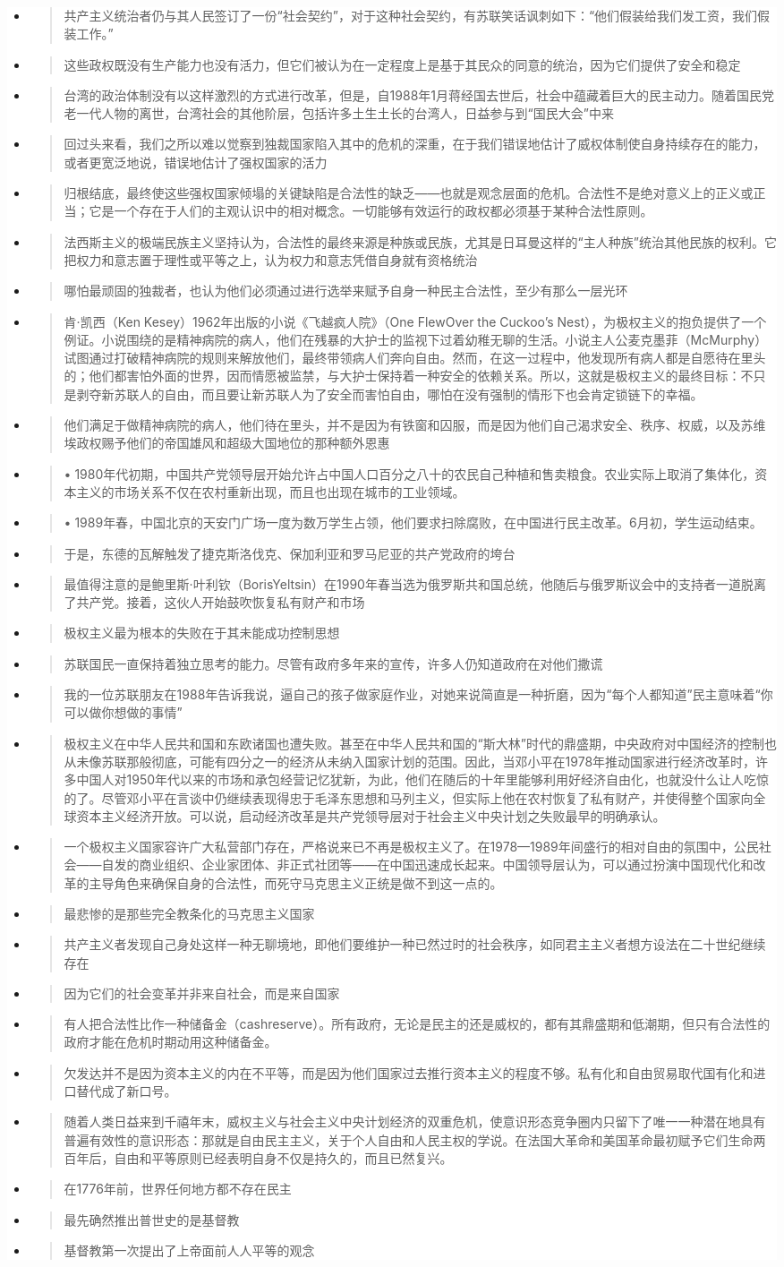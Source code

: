 - > 共产主义统治者仍与其人民签订了一份“社会契约”，对于这种社会契约，有苏联笑话讽刺如下：“他们假装给我们发工资，我们假装工作。”

- > 这些政权既没有生产能力也没有活力，但它们被认为在一定程度上是基于其民众的同意的统治，因为它们提供了安全和稳定
  
- > 台湾的政治体制没有以这样激烈的方式进行改革，但是，自1988年1月蒋经国去世后，社会中蕴藏着巨大的民主动力。随着国民党老一代人物的离世，台湾社会的其他阶层，包括许多土生土长的台湾人，日益参与到“国民大会”中来

- > 回过头来看，我们之所以难以觉察到独裁国家陷入其中的危机的深重，在于我们错误地估计了威权体制使自身持续存在的能力，或者更宽泛地说，错误地估计了强权国家的活力

- > 归根结底，最终使这些强权国家倾塌的关键缺陷是合法性的缺乏——也就是观念层面的危机。合法性不是绝对意义上的正义或正当；它是一个存在于人们的主观认识中的相对概念。一切能够有效运行的政权都必须基于某种合法性原则。

- > 法西斯主义的极端民族主义坚持认为，合法性的最终来源是种族或民族，尤其是日耳曼这样的“主人种族”统治其他民族的权利。它把权力和意志置于理性或平等之上，认为权力和意志凭借自身就有资格统治

- > 哪怕最顽固的独裁者，也认为他们必须通过进行选举来赋予自身一种民主合法性，至少有那么一层光环

- > 肯·凯西（Ken Kesey）1962年出版的小说《飞越疯人院》（One FlewOver the Cuckoo’s Nest），为极权主义的抱负提供了一个例证。小说围绕的是精神病院的病人，他们在残暴的大护士的监视下过着幼稚无聊的生活。小说主人公麦克墨菲（McMurphy）试图通过打破精神病院的规则来解放他们，最终带领病人们奔向自由。然而，在这一过程中，他发现所有病人都是自愿待在里头的；他们都害怕外面的世界，因而情愿被监禁，与大护士保持着一种安全的依赖关系。所以，这就是极权主义的最终目标：不只是剥夺新苏联人的自由，而且要让新苏联人为了安全而害怕自由，哪怕在没有强制的情形下也会肯定锁链下的幸福。

- > 他们满足于做精神病院的病人，他们待在里头，并不是因为有铁窗和囚服，而是因为他们自己渴求安全、秩序、权威，以及苏维埃政权赐予他们的帝国雄风和超级大国地位的那种额外恩惠

- > • 1980年代初期，中国共产党领导层开始允许占中国人口百分之八十的农民自己种植和售卖粮食。农业实际上取消了集体化，资本主义的市场关系不仅在农村重新出现，而且也出现在城市的工业领域。

- > • 1989年春，中国北京的天安门广场一度为数万学生占领，他们要求扫除腐败，在中国进行民主改革。6月初，学生运动结束。

- > 于是，东德的瓦解触发了捷克斯洛伐克、保加利亚和罗马尼亚的共产党政府的垮台

- > 最值得注意的是鲍里斯·叶利钦（BorisYeltsin）在1990年春当选为俄罗斯共和国总统，他随后与俄罗斯议会中的支持者一道脱离了共产党。接着，这伙人开始鼓吹恢复私有财产和市场

- > 极权主义最为根本的失败在于其未能成功控制思想

- > 苏联国民一直保持着独立思考的能力。尽管有政府多年来的宣传，许多人仍知道政府在对他们撒谎

- > 我的一位苏联朋友在1988年告诉我说，逼自己的孩子做家庭作业，对她来说简直是一种折磨，因为“每个人都知道”民主意味着“你可以做你想做的事情”

- > 极权主义在中华人民共和国和东欧诸国也遭失败。甚至在中华人民共和国的“斯大林”时代的鼎盛期，中央政府对中国经济的控制也从未像苏联那般彻底，可能有四分之一的经济从未纳入国家计划的范围。因此，当邓小平在1978年推动国家进行经济改革时，许多中国人对1950年代以来的市场和承包经营记忆犹新，为此，他们在随后的十年里能够利用好经济自由化，也就没什么让人吃惊的了。尽管邓小平在言谈中仍继续表现得忠于毛泽东思想和马列主义，但实际上他在农村恢复了私有财产，并使得整个国家向全球资本主义经济开放。可以说，启动经济改革是共产党领导层对于社会主义中央计划之失败最早的明确承认。

- > 一个极权主义国家容许广大私营部门存在，严格说来已不再是极权主义了。在1978—1989年间盛行的相对自由的氛围中，公民社会——自发的商业组织、企业家团体、非正式社团等——在中国迅速成长起来。中国领导层认为，可以通过扮演中国现代化和改革的主导角色来确保自身的合法性，而死守马克思主义正统是做不到这一点的。

- > 最悲惨的是那些完全教条化的马克思主义国家

- > 共产主义者发现自己身处这样一种无聊境地，即他们要维护一种已然过时的社会秩序，如同君主主义者想方设法在二十世纪继续存在

- > 因为它们的社会变革并非来自社会，而是来自国家

- > 有人把合法性比作一种储备金（cashreserve）。所有政府，无论是民主的还是威权的，都有其鼎盛期和低潮期，但只有合法性的政府才能在危机时期动用这种储备金。

- > 欠发达并不是因为资本主义的内在不平等，而是因为他们国家过去推行资本主义的程度不够。私有化和自由贸易取代国有化和进口替代成了新口号。

- > 随着人类日益来到千禧年末，威权主义与社会主义中央计划经济的双重危机，使意识形态竞争圈内只留下了唯一一种潜在地具有普遍有效性的意识形态：那就是自由民主主义，关于个人自由和人民主权的学说。在法国大革命和美国革命最初赋予它们生命两百年后，自由和平等原则已经表明自身不仅是持久的，而且已然复兴。

- > 在1776年前，世界任何地方都不存在民主

- > 最先确然推出普世史的是基督教

- > 基督教第一次提出了上帝面前人人平等的观念
